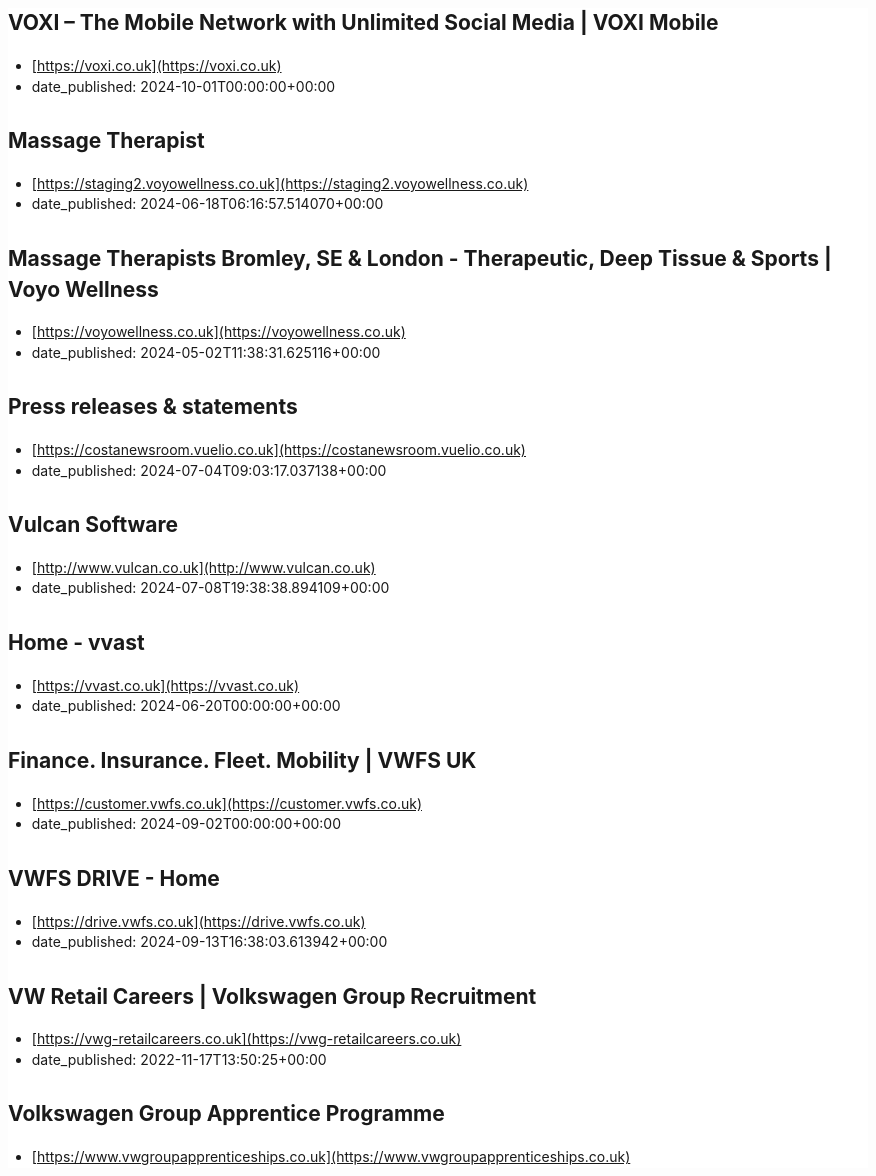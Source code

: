  ## VOXI – The Mobile Network with Unlimited Social Media | VOXI Mobile
 - [https://voxi.co.uk](https://voxi.co.uk)
 - date_published: 2024-10-01T00:00:00+00:00

 ## Massage Therapist
 - [https://staging2.voyowellness.co.uk](https://staging2.voyowellness.co.uk)
 - date_published: 2024-06-18T06:16:57.514070+00:00

 ## Massage Therapists Bromley, SE & London - Therapeutic, Deep Tissue & Sports | Voyo Wellness
 - [https://voyowellness.co.uk](https://voyowellness.co.uk)
 - date_published: 2024-05-02T11:38:31.625116+00:00

 ## Press releases & statements
 - [https://costanewsroom.vuelio.co.uk](https://costanewsroom.vuelio.co.uk)
 - date_published: 2024-07-04T09:03:17.037138+00:00

 ## Vulcan Software
 - [http://www.vulcan.co.uk](http://www.vulcan.co.uk)
 - date_published: 2024-07-08T19:38:38.894109+00:00

 ## Home - vvast
 - [https://vvast.co.uk](https://vvast.co.uk)
 - date_published: 2024-06-20T00:00:00+00:00

 ## Finance. Insurance. Fleet. Mobility | VWFS UK
 - [https://customer.vwfs.co.uk](https://customer.vwfs.co.uk)
 - date_published: 2024-09-02T00:00:00+00:00

 ## VWFS DRIVE - Home
 - [https://drive.vwfs.co.uk](https://drive.vwfs.co.uk)
 - date_published: 2024-09-13T16:38:03.613942+00:00

 ## VW Retail Careers | Volkswagen Group Recruitment
 - [https://vwg-retailcareers.co.uk](https://vwg-retailcareers.co.uk)
 - date_published: 2022-11-17T13:50:25+00:00

 ## Volkswagen Group Apprentice Programme
 - [https://www.vwgroupapprenticeships.co.uk](https://www.vwgroupapprenticeships.co.uk)
